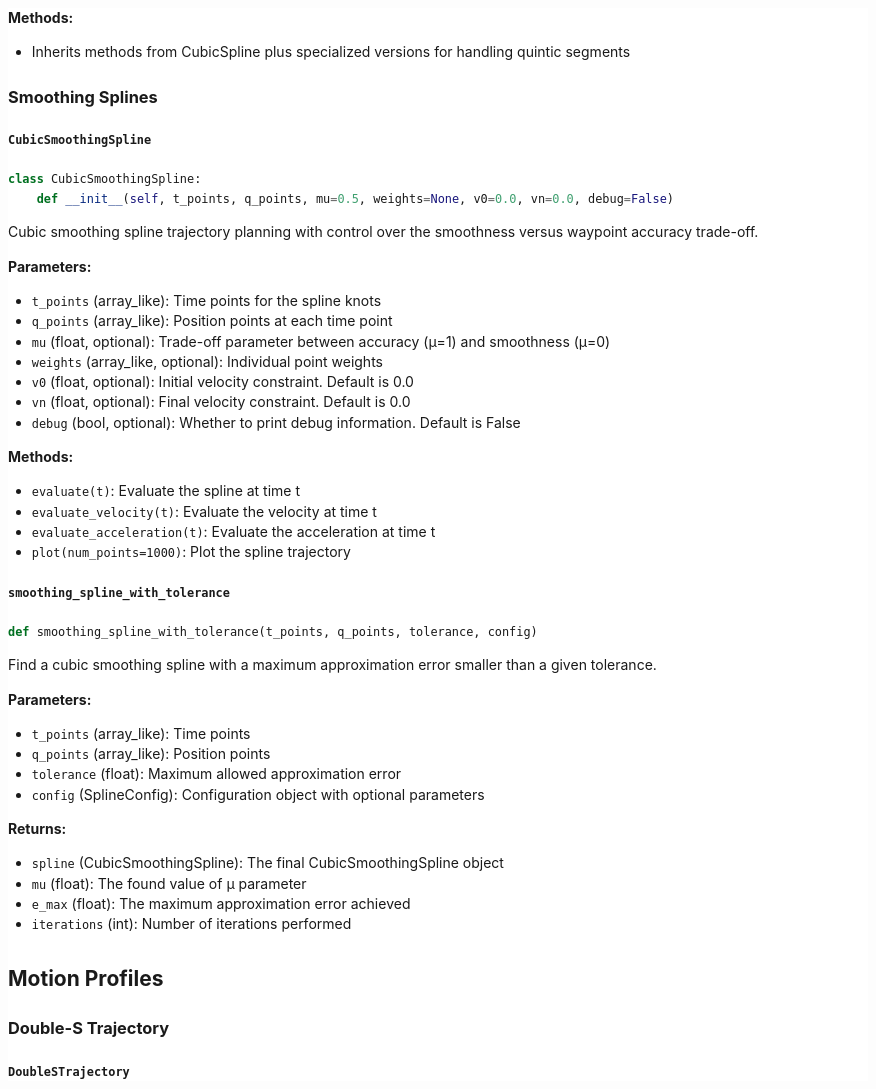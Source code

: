 **Methods:**
- Inherits methods from CubicSpline plus specialized versions for handling quintic segments

### Smoothing Splines

#### `CubicSmoothingSpline`

```python
class CubicSmoothingSpline:
    def __init__(self, t_points, q_points, mu=0.5, weights=None, v0=0.0, vn=0.0, debug=False)
```

Cubic smoothing spline trajectory planning with control over the smoothness versus waypoint accuracy trade-off.

**Parameters:**
- `t_points` (array_like): Time points for the spline knots
- `q_points` (array_like): Position points at each time point
- `mu` (float, optional): Trade-off parameter between accuracy (μ=1) and smoothness (μ=0)
- `weights` (array_like, optional): Individual point weights
- `v0` (float, optional): Initial velocity constraint. Default is 0.0
- `vn` (float, optional): Final velocity constraint. Default is 0.0
- `debug` (bool, optional): Whether to print debug information. Default is False

**Methods:**
- `evaluate(t)`: Evaluate the spline at time t
- `evaluate_velocity(t)`: Evaluate the velocity at time t
- `evaluate_acceleration(t)`: Evaluate the acceleration at time t
- `plot(num_points=1000)`: Plot the spline trajectory

#### `smoothing_spline_with_tolerance`

```python
def smoothing_spline_with_tolerance(t_points, q_points, tolerance, config)
```

Find a cubic smoothing spline with a maximum approximation error smaller than a given tolerance.

**Parameters:**
- `t_points` (array_like): Time points
- `q_points` (array_like): Position points
- `tolerance` (float): Maximum allowed approximation error
- `config` (SplineConfig): Configuration object with optional parameters

**Returns:**
- `spline` (CubicSmoothingSpline): The final CubicSmoothingSpline object
- `mu` (float): The found value of μ parameter
- `e_max` (float): The maximum approximation error achieved
- `iterations` (int): Number of iterations performed

## Motion Profiles

### Double-S Trajectory

#### `DoubleSTrajectory`
